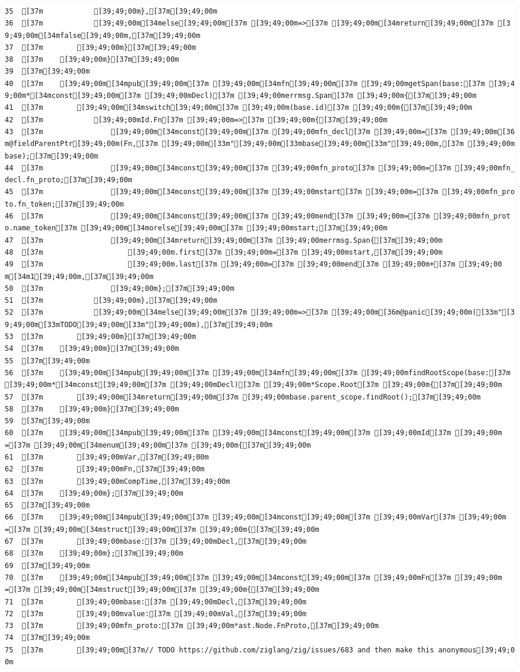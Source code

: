     35	[37m            [39;49;00m},[37m[39;49;00m
    36	[37m            [39;49;00m[34melse[39;49;00m[37m [39;49;00m=>[37m [39;49;00m[34mreturn[39;49;00m[37m [39;49;00m[34mfalse[39;49;00m,[37m[39;49;00m
    37	[37m        [39;49;00m}[37m[39;49;00m
    38	[37m    [39;49;00m}[37m[39;49;00m
    39	[37m[39;49;00m
    40	[37m    [39;49;00m[34mpub[39;49;00m[37m [39;49;00m[34mfn[39;49;00m[37m [39;49;00mgetSpan(base:[37m [39;49;00m*[34mconst[39;49;00m[37m [39;49;00mDecl)[37m [39;49;00merrmsg.Span[37m [39;49;00m{[37m[39;49;00m
    41	[37m        [39;49;00m[34mswitch[39;49;00m[37m [39;49;00m(base.id)[37m [39;49;00m{[37m[39;49;00m
    42	[37m            [39;49;00mId.Fn[37m [39;49;00m=>[37m [39;49;00m{[37m[39;49;00m
    43	[37m                [39;49;00m[34mconst[39;49;00m[37m [39;49;00mfn_decl[37m [39;49;00m=[37m [39;49;00m[36m@fieldParentPtr[39;49;00m(Fn,[37m [39;49;00m[33m"[39;49;00m[33mbase[39;49;00m[33m"[39;49;00m,[37m [39;49;00mbase);[37m[39;49;00m
    44	[37m                [39;49;00m[34mconst[39;49;00m[37m [39;49;00mfn_proto[37m [39;49;00m=[37m [39;49;00mfn_decl.fn_proto;[37m[39;49;00m
    45	[37m                [39;49;00m[34mconst[39;49;00m[37m [39;49;00mstart[37m [39;49;00m=[37m [39;49;00mfn_proto.fn_token;[37m[39;49;00m
    46	[37m                [39;49;00m[34mconst[39;49;00m[37m [39;49;00mend[37m [39;49;00m=[37m [39;49;00mfn_proto.name_token[37m [39;49;00m[34morelse[39;49;00m[37m [39;49;00mstart;[37m[39;49;00m
    47	[37m                [39;49;00m[34mreturn[39;49;00m[37m [39;49;00merrmsg.Span{[37m[39;49;00m
    48	[37m                    [39;49;00m.first[37m [39;49;00m=[37m [39;49;00mstart,[37m[39;49;00m
    49	[37m                    [39;49;00m.last[37m [39;49;00m=[37m [39;49;00mend[37m [39;49;00m+[37m [39;49;00m[34m1[39;49;00m,[37m[39;49;00m
    50	[37m                [39;49;00m};[37m[39;49;00m
    51	[37m            [39;49;00m},[37m[39;49;00m
    52	[37m            [39;49;00m[34melse[39;49;00m[37m [39;49;00m=>[37m [39;49;00m[36m@panic[39;49;00m([33m"[39;49;00m[33mTODO[39;49;00m[33m"[39;49;00m),[37m[39;49;00m
    53	[37m        [39;49;00m}[37m[39;49;00m
    54	[37m    [39;49;00m}[37m[39;49;00m
    55	[37m[39;49;00m
    56	[37m    [39;49;00m[34mpub[39;49;00m[37m [39;49;00m[34mfn[39;49;00m[37m [39;49;00mfindRootScope(base:[37m [39;49;00m*[34mconst[39;49;00m[37m [39;49;00mDecl)[37m [39;49;00m*Scope.Root[37m [39;49;00m{[37m[39;49;00m
    57	[37m        [39;49;00m[34mreturn[39;49;00m[37m [39;49;00mbase.parent_scope.findRoot();[37m[39;49;00m
    58	[37m    [39;49;00m}[37m[39;49;00m
    59	[37m[39;49;00m
    60	[37m    [39;49;00m[34mpub[39;49;00m[37m [39;49;00m[34mconst[39;49;00m[37m [39;49;00mId[37m [39;49;00m=[37m [39;49;00m[34menum[39;49;00m[37m [39;49;00m{[37m[39;49;00m
    61	[37m        [39;49;00mVar,[37m[39;49;00m
    62	[37m        [39;49;00mFn,[37m[39;49;00m
    63	[37m        [39;49;00mCompTime,[37m[39;49;00m
    64	[37m    [39;49;00m};[37m[39;49;00m
    65	[37m[39;49;00m
    66	[37m    [39;49;00m[34mpub[39;49;00m[37m [39;49;00m[34mconst[39;49;00m[37m [39;49;00mVar[37m [39;49;00m=[37m [39;49;00m[34mstruct[39;49;00m[37m [39;49;00m{[37m[39;49;00m
    67	[37m        [39;49;00mbase:[37m [39;49;00mDecl,[37m[39;49;00m
    68	[37m    [39;49;00m};[37m[39;49;00m
    69	[37m[39;49;00m
    70	[37m    [39;49;00m[34mpub[39;49;00m[37m [39;49;00m[34mconst[39;49;00m[37m [39;49;00mFn[37m [39;49;00m=[37m [39;49;00m[34mstruct[39;49;00m[37m [39;49;00m{[37m[39;49;00m
    71	[37m        [39;49;00mbase:[37m [39;49;00mDecl,[37m[39;49;00m
    72	[37m        [39;49;00mvalue:[37m [39;49;00mVal,[37m[39;49;00m
    73	[37m        [39;49;00mfn_proto:[37m [39;49;00m*ast.Node.FnProto,[37m[39;49;00m
    74	[37m[39;49;00m
    75	[37m        [39;49;00m[37m// TODO https://github.com/ziglang/zig/issues/683 and then make this anonymous[39;49;00m